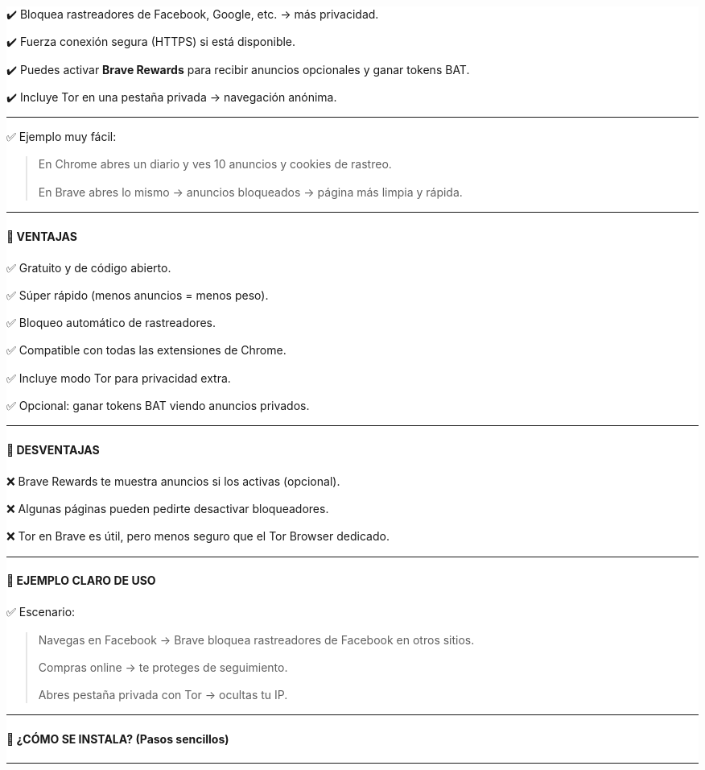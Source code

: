 ✔️ Bloquea rastreadores de Facebook, Google, etc. → más privacidad.

✔️ Fuerza conexión segura (HTTPS) si está disponible.

✔️ Puedes activar **Brave Rewards** para recibir anuncios opcionales y ganar tokens BAT.

✔️ Incluye Tor en una pestaña privada → navegación anónima.

---

✅ Ejemplo muy fácil:

> En Chrome abres un diario y ves 10 anuncios y cookies de rastreo.
>
> En Brave abres lo mismo → anuncios bloqueados → página más limpia y rápida.

---

#### 🔹 VENTAJAS

✅ Gratuito y de código abierto.

✅ Súper rápido (menos anuncios = menos peso).

✅ Bloqueo automático de rastreadores.

✅ Compatible con todas las extensiones de Chrome.

✅ Incluye modo Tor para privacidad extra.

✅ Opcional: ganar tokens BAT viendo anuncios privados.

---

#### 🔹 DESVENTAJAS

❌ Brave Rewards te muestra anuncios si los activas (opcional).

❌ Algunas páginas pueden pedirte desactivar bloqueadores.

❌ Tor en Brave es útil, pero menos seguro que el Tor Browser dedicado.

---

#### 🔹 EJEMPLO CLARO DE USO

✅ Escenario:

> Navegas en Facebook → Brave bloquea rastreadores de Facebook en otros sitios.
>
> Compras online → te proteges de seguimiento.
>
> Abres pestaña privada con Tor → ocultas tu IP.

---

#### 🔹 ¿CÓMO SE INSTALA? (Pasos sencillos)

---
